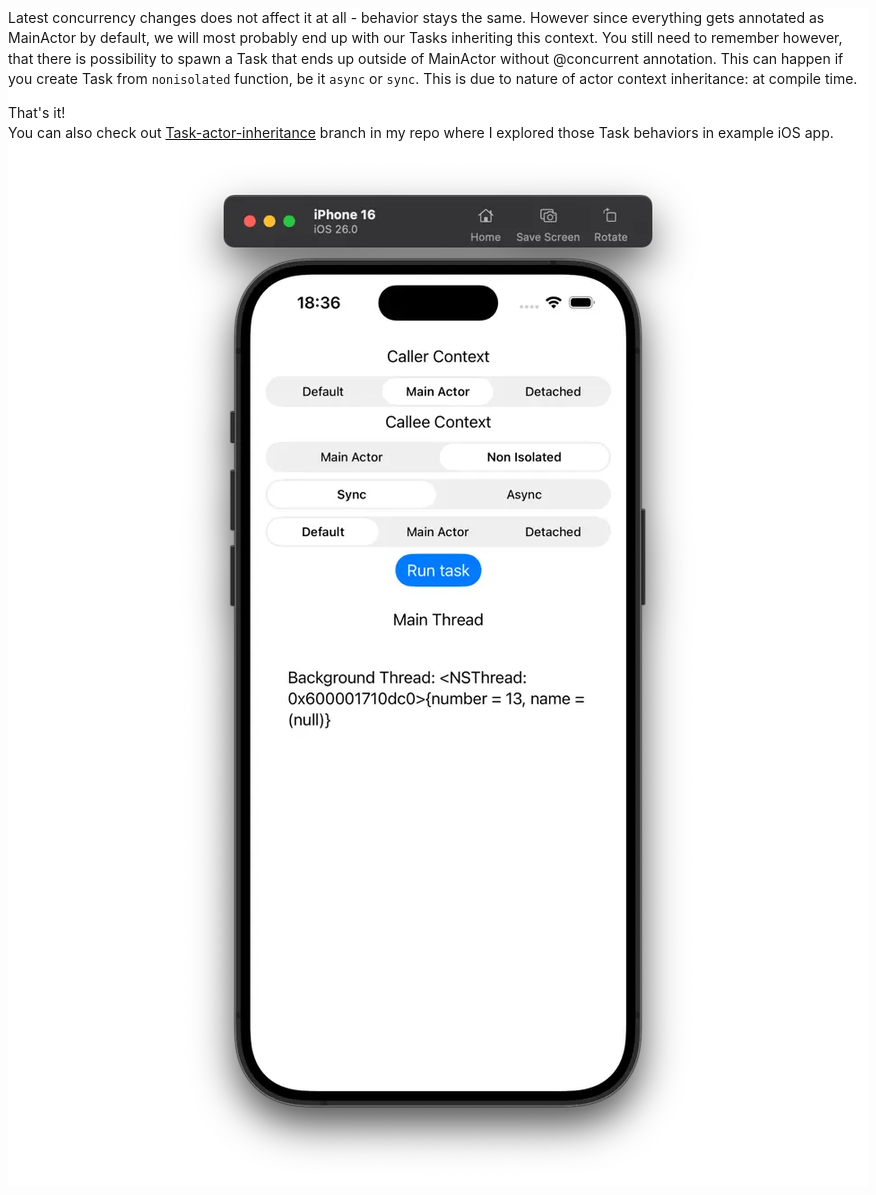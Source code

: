 Latest concurrency changes does not affect it at all - behavior stays the same. However since everything gets annotated as MainActor by default, we will most probably end up with our Tasks inheriting this context. You still need to remember however, that there is possibility to spawn a Task that ends up outside of MainActor without @concurrent annotation. This can happen if you create Task from `nonisolated` function, be it `async` or `sync`. This is due to nature of actor context inheritance: at compile time.

That's it!<br>
You can also check out [Task-actor-inheritance](https://github.com/TomaszLizer/swift-concurrency-explorations/tree/Task-actor-inheritance) branch in my repo where I explored those Task behaviors in example iOS app.

<center>
    <picture>
        <source
            srcset="/media/blog/swift-task-actor-inheritance/tasks-explorations-app-dark.webp"
            media="(prefers-color-scheme: dark)"
        />
        <img
            src="/media/blog/swift-task-actor-inheritance/tasks-explorations-app-light.webp"
            alt="Site generated using swift run and SwiftGen plugin"
        />
    </picture>
</center>
